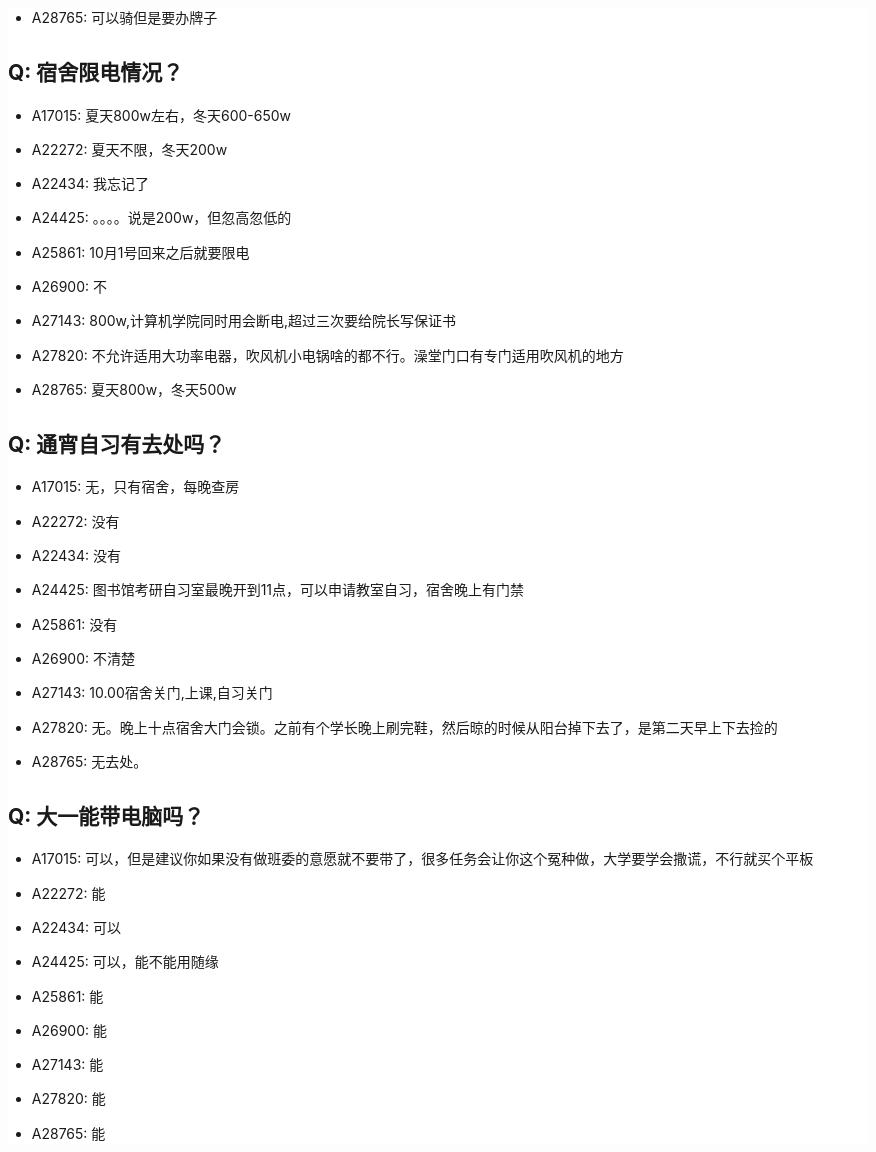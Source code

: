 - A28765: 可以骑但是要办牌子

## Q: 宿舍限电情况？

- A17015: 夏天800w左右，冬天600-650w

- A22272: 夏天不限，冬天200w

- A22434: 我忘记了

- A24425: 。。。。说是200w，但忽高忽低的

- A25861: 10月1号回来之后就要限电

- A26900: 不

- A27143: 800w,计算机学院同时用会断电,超过三次要给院长写保证书

- A27820: 不允许适用大功率电器，吹风机小电锅啥的都不行。澡堂门口有专门适用吹风机的地方

- A28765: 夏天800w，冬天500w

## Q: 通宵自习有去处吗？

- A17015: 无，只有宿舍，每晚查房

- A22272: 没有

- A22434: 没有

- A24425: 图书馆考研自习室最晚开到11点，可以申请教室自习，宿舍晚上有门禁

- A25861: 没有

- A26900: 不清楚

- A27143: 10.00宿舍关门,上课,自习关门

- A27820: 无。晚上十点宿舍大门会锁。之前有个学长晚上刷完鞋，然后晾的时候从阳台掉下去了，是第二天早上下去捡的

- A28765: 无去处。

## Q: 大一能带电脑吗？

- A17015: 可以，但是建议你如果没有做班委的意愿就不要带了，很多任务会让你这个冤种做，大学要学会撒谎，不行就买个平板

- A22272: 能

- A22434: 可以

- A24425: 可以，能不能用随缘

- A25861: 能

- A26900: 能

- A27143: 能

- A27820: 能

- A28765: 能
